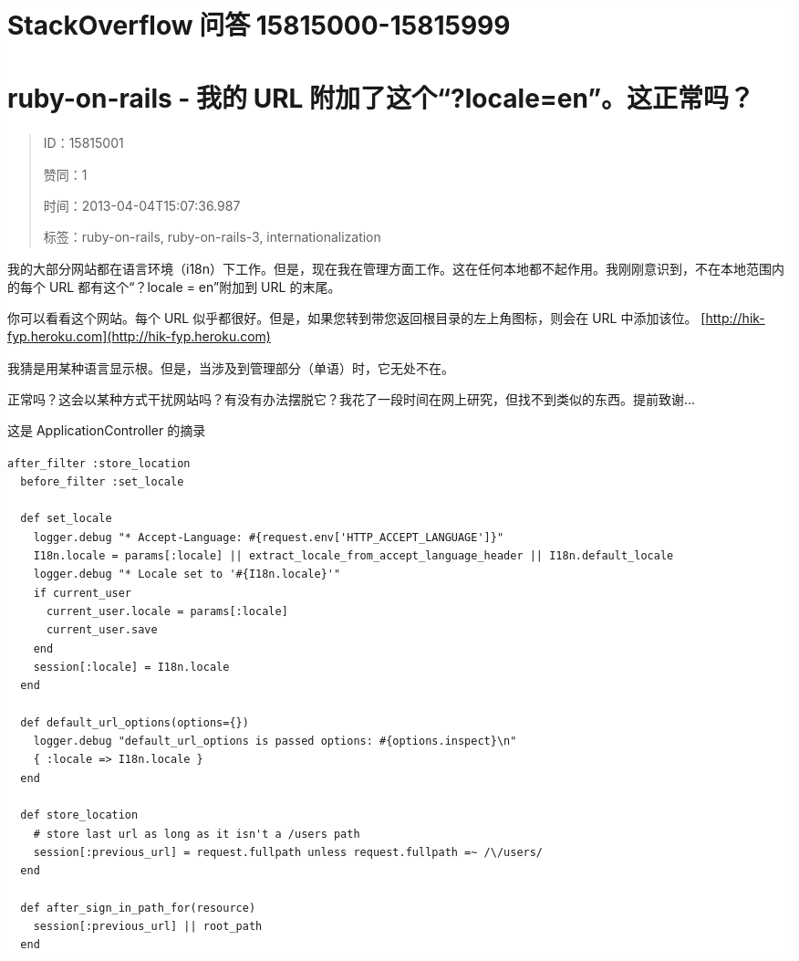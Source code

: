 # StackOverflow 问答 15815000-15815999

# ruby-on-rails - 我的 URL 附加了这个“?locale=en”。这正常吗？

> ID：15815001
> 
> 赞同：1
> 
> 时间：2013-04-04T15:07:36.987
> 
> 标签：ruby-on-rails, ruby-on-rails-3, internationalization

我的大部分网站都在语言环境（i18n）下工作。但是，现在我在管理方面工作。这在任何本地都不起作用。我刚刚意识到，不在本地范围内的每个 URL 都有这个“？locale = en”附加到 URL 的末尾。

你可以看看这个网站。每个 URL 似乎都很好。但是，如果您转到带您返回根目录的左上角图标，则会在 URL 中添加该位。 [http://hik-fyp.heroku.com](http://hik-fyp.heroku.com)

我猜是用某种语言显示根。但是，当涉及到管理部分（单语）时，它无处不在。

正常吗？这会以某种方式干扰网站吗？有没有办法摆脱它？我花了一段时间在网上研究，但找不到类似的东西。提前致谢...

这是 ApplicationController 的摘录

```
after_filter :store_location
  before_filter :set_locale

  def set_locale
    logger.debug "* Accept-Language: #{request.env['HTTP_ACCEPT_LANGUAGE']}"
    I18n.locale = params[:locale] || extract_locale_from_accept_language_header || I18n.default_locale
    logger.debug "* Locale set to '#{I18n.locale}'"
    if current_user
      current_user.locale = params[:locale]
      current_user.save
    end
    session[:locale] = I18n.locale
  end

  def default_url_options(options={})
    logger.debug "default_url_options is passed options: #{options.inspect}\n"
    { :locale => I18n.locale }
  end

  def store_location
    # store last url as long as it isn't a /users path
    session[:previous_url] = request.fullpath unless request.fullpath =~ /\/users/
  end

  def after_sign_in_path_for(resource)
    session[:previous_url] || root_path
  end 
```
